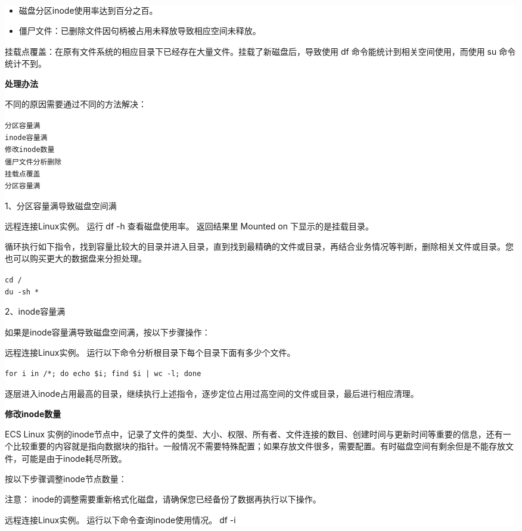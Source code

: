 - 磁盘分区inode使用率达到百分之百。

- 僵尸文件：已删除文件因句柄被占用未释放导致相应空间未释放。

挂载点覆盖：在原有文件系统的相应目录下已经存在大量文件。挂载了新磁盘后，导致使用 df 命令能统计到相关空间使用，而使用 su 命令统计不到。

**处理办法**

不同的原因需要通过不同的方法解决：

```bash
分区容量满
inode容量满
修改inode数量
僵尸文件分析删除
挂载点覆盖
分区容量满
```

1、分区容量满导致磁盘空间满

远程连接Linux实例。
运行 df -h 查看磁盘使用率。
返回结果里 Mounted on 下显示的是挂载目录。

循环执行如下指令，找到容量比较大的目录并进入目录，直到找到最精确的文件或目录，再结合业务情况等判断，删除相关文件或目录。您也可以购买更大的数据盘来分担处理。

```
cd /
du -sh *
```



2、inode容量满

如果是inode容量满导致磁盘空间满，按以下步骤操作：

远程连接Linux实例。
运行以下命令分析根目录下每个目录下面有多少个文件。

```
for i in /*; do echo $i; find $i | wc -l; done
```

逐层进入inode占用最高的目录，继续执行上述指令，逐步定位占用过高空间的文件或目录，最后进行相应清理。



**修改inode数量**

ECS Linux 实例的inode节点中，记录了文件的类型、大小、权限、所有者、文件连接的数目、创建时间与更新时间等重要的信息，还有一个比较重要的内容就是指向数据块的指针。一般情况不需要特殊配置；如果存放文件很多，需要配置。有时磁盘空间有剩余但是不能存放文件，可能是由于inode耗尽所致。

按以下步骤调整inode节点数量：

注意：
inode的调整需要重新格式化磁盘，请确保您已经备份了数据再执行以下操作。

远程连接Linux实例。
运行以下命令查询inode使用情况。
df  -i
